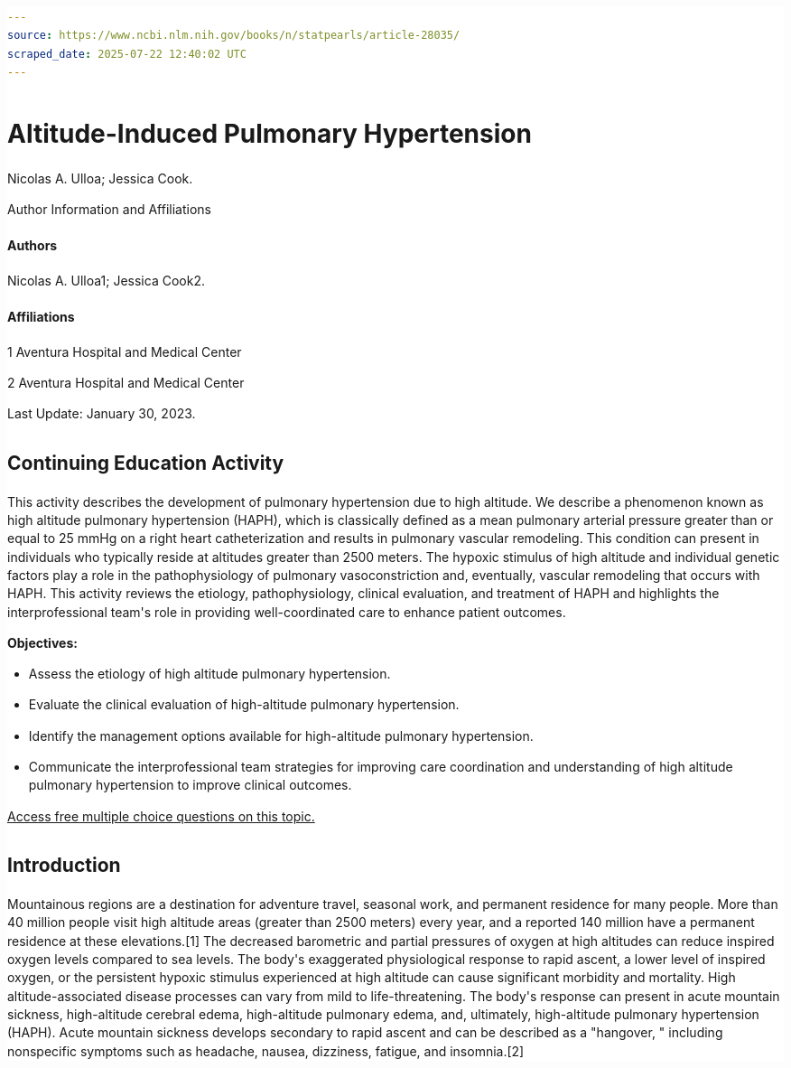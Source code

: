 ```yaml
---
source: https://www.ncbi.nlm.nih.gov/books/n/statpearls/article-28035/
scraped_date: 2025-07-22 12:40:02 UTC
---
```


# Altitude-Induced Pulmonary Hypertension

Nicolas A. Ulloa; Jessica Cook.

Author Information and Affiliations

#### Authors

Nicolas A. Ulloa1; Jessica Cook2.

#### Affiliations

1 Aventura Hospital and Medical Center

2 Aventura Hospital and Medical Center

Last Update: January 30, 2023.

## Continuing Education Activity

This activity describes the development of pulmonary hypertension due to high altitude. We describe a phenomenon known as high altitude pulmonary hypertension (HAPH), which is classically defined as a mean pulmonary arterial pressure greater than or equal to 25 mmHg on a right heart catheterization and results in pulmonary vascular remodeling. This condition can present in individuals who typically reside at altitudes greater than 2500 meters. The hypoxic stimulus of high altitude and individual genetic factors play a role in the pathophysiology of pulmonary vasoconstriction and, eventually, vascular remodeling that occurs with HAPH. This activity reviews the etiology, pathophysiology, clinical evaluation, and treatment of HAPH and highlights the interprofessional team's role in providing well-coordinated care to enhance patient outcomes.

**Objectives:**

  * Assess the etiology of high altitude pulmonary hypertension.

  * Evaluate the clinical evaluation of high-altitude pulmonary hypertension.

  * Identify the management options available for high-altitude pulmonary hypertension.

  * Communicate the interprofessional team strategies for improving care coordination and understanding of high altitude pulmonary hypertension to improve clinical outcomes.

[Access free multiple choice questions on this topic.](https://www.statpearls.com/account/trialuserreg/?articleid=28035&utm_source=pubmed&utm_campaign=reviews&utm_content=28035)

## Introduction

Mountainous regions are a destination for adventure travel, seasonal work, and permanent residence for many people. More than 40 million people visit high altitude areas (greater than 2500 meters) every year, and a reported 140 million have a permanent residence at these elevations.[1] The decreased barometric and partial pressures of oxygen at high altitudes can reduce inspired oxygen levels compared to sea levels. The body's exaggerated physiological response to rapid ascent, a lower level of inspired oxygen, or the persistent hypoxic stimulus experienced at high altitude can cause significant morbidity and mortality. High altitude-associated disease processes can vary from mild to life-threatening. The body's response can present in acute mountain sickness, high-altitude cerebral edema, high-altitude pulmonary edema, and, ultimately, high-altitude pulmonary hypertension (HAPH). Acute mountain sickness develops secondary to rapid ascent and can be described as a "hangover, " including nonspecific symptoms such as headache, nausea, dizziness, fatigue, and insomnia.[2]
